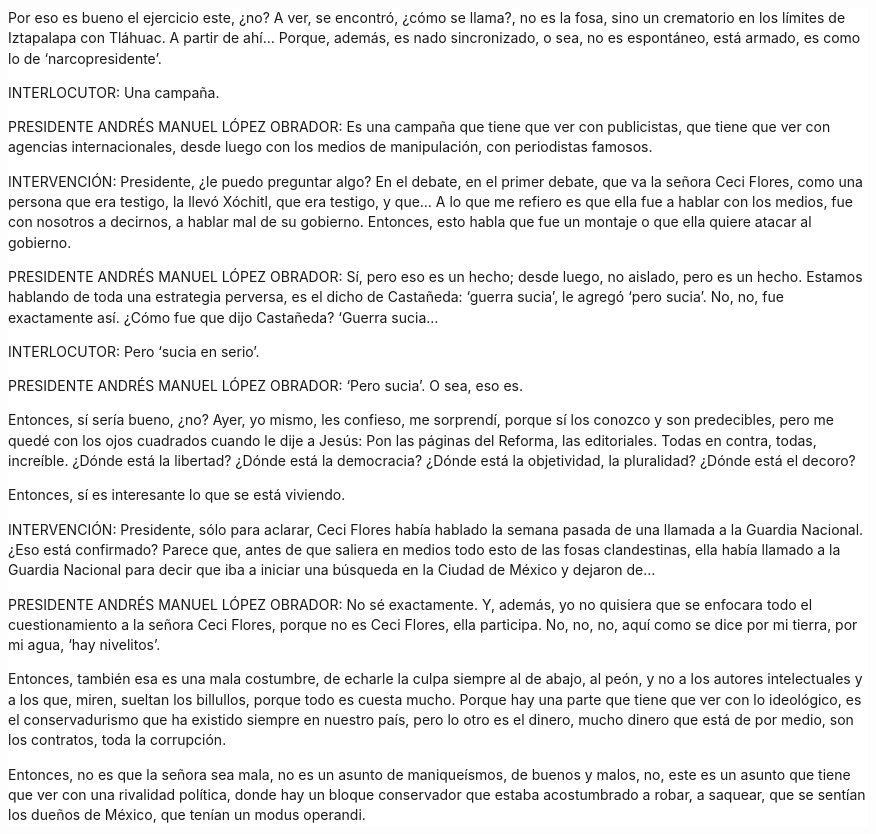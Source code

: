 Por eso es bueno el ejercicio este, ¿no? A ver, se encontró, ¿cómo se llama?,
no es la fosa, sino un crematorio en los límites de Iztapalapa con Tláhuac. A
partir de ahí… Porque, además, es nado sincronizado, o sea, no es espontáneo,
está armado, es como lo de ‘narcopresidente’.

INTERLOCUTOR: Una campaña.

PRESIDENTE ANDRÉS MANUEL LÓPEZ OBRADOR: Es una campaña que tiene que ver con
publicistas, que tiene que ver con agencias internacionales, desde luego con
los medios de manipulación, con periodistas famosos.

INTERVENCIÓN: Presidente, ¿le puedo preguntar algo? En el debate, en el primer
debate, que va la señora Ceci Flores, como una persona que era testigo, la
llevó Xóchitl, que era testigo, y que… A lo que me refiero es que ella fue a
hablar con los medios, fue con nosotros a decirnos, a hablar mal de su
gobierno. Entonces, esto habla que fue un montaje o que ella quiere atacar al
gobierno.

PRESIDENTE ANDRÉS MANUEL LÓPEZ OBRADOR: Sí, pero eso es un hecho; desde luego,
no aislado, pero es un hecho. Estamos hablando de toda una estrategia
perversa, es el dicho de Castañeda: ‘guerra sucia’, le agregó ‘pero sucia’.
No, no, fue exactamente así. ¿Cómo fue que dijo Castañeda? ‘Guerra sucia…

INTERLOCUTOR: Pero ‘sucia en serio’.

PRESIDENTE ANDRÉS MANUEL LÓPEZ OBRADOR: ‘Pero sucia’. O sea, eso es.

Entonces, sí sería bueno, ¿no? Ayer, yo mismo, les confieso, me sorprendí,
porque sí los conozco y son predecibles, pero me quedé con los ojos cuadrados
cuando le dije a Jesús: Pon las páginas del Reforma, las editoriales. Todas en
contra, todas, increíble. ¿Dónde está la libertad? ¿Dónde está la democracia?
¿Dónde está la objetividad, la pluralidad? ¿Dónde está el decoro?

Entonces, sí es interesante lo que se está viviendo.

INTERVENCIÓN: Presidente, sólo para aclarar, Ceci Flores había hablado la
semana pasada de una llamada a la Guardia Nacional. ¿Eso está confirmado?
Parece que, antes de que saliera en medios todo esto de las fosas
clandestinas, ella había llamado a la Guardia Nacional para decir que iba a
iniciar una búsqueda en la Ciudad de México y dejaron de…

PRESIDENTE ANDRÉS MANUEL LÓPEZ OBRADOR: No sé exactamente. Y, además, yo no
quisiera que se enfocara todo el cuestionamiento a la señora Ceci Flores,
porque no es Ceci Flores, ella participa. No, no, no, aquí como se dice por mi
tierra, por mi agua, ‘hay nivelitos’.

Entonces, también esa es una mala costumbre, de echarle la culpa siempre al de
abajo, al peón, y no a los autores intelectuales y a los que, miren, sueltan
los billullos, porque todo es cuesta mucho. Porque hay una parte que tiene que
ver con lo ideológico, es el conservadurismo que ha existido siempre en
nuestro país, pero lo otro es el dinero, mucho dinero que está de por medio,
son los contratos, toda la corrupción.

Entonces, no es que la señora sea mala, no es un asunto de maniqueísmos, de
buenos y malos, no, este es un asunto que tiene que ver con una rivalidad
política, donde hay un bloque conservador que estaba acostumbrado a robar, a
saquear, que se sentían los dueños de México, que tenían un modus operandi.

